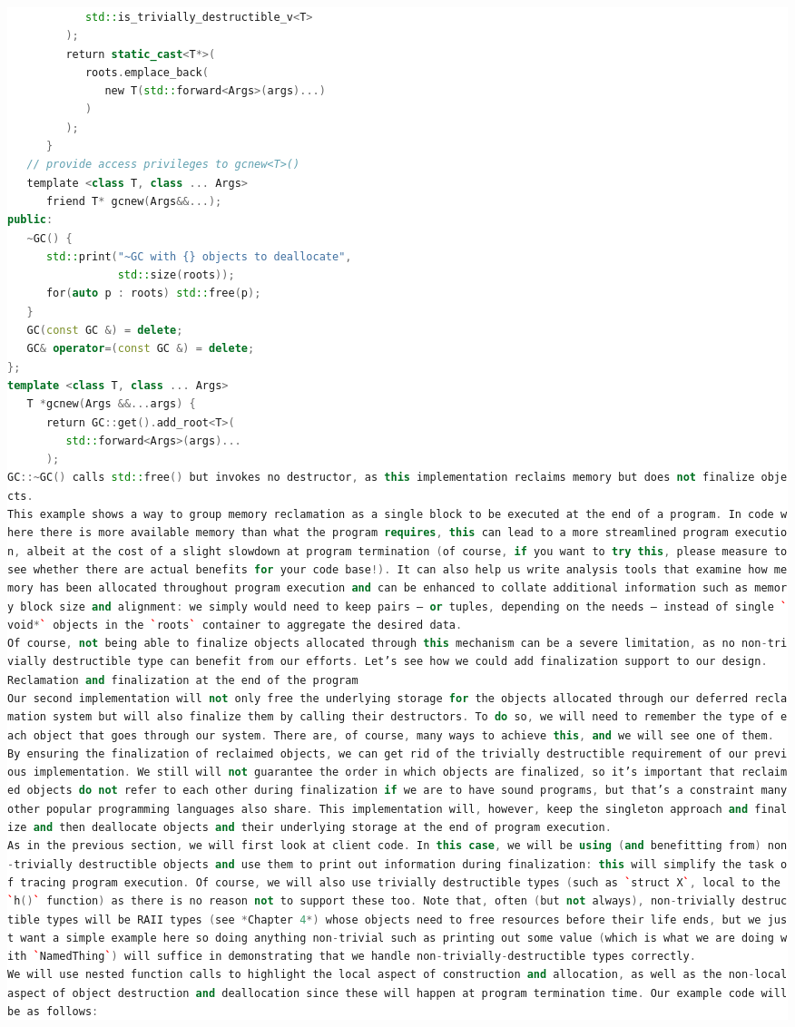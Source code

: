 ```cpp
            std::is_trivially_destructible_v<T>
         );
         return static_cast<T*>(
            roots.emplace_back(
               new T(std::forward<Args>(args)...)
            )
         );
      }
   // provide access privileges to gcnew<T>()
   template <class T, class ... Args>
      friend T* gcnew(Args&&...);
public:
   ~GC() {
      std::print("~GC with {} objects to deallocate",
                 std::size(roots));
      for(auto p : roots) std::free(p);
   }
   GC(const GC &) = delete;
   GC& operator=(const GC &) = delete;
};
template <class T, class ... Args>
   T *gcnew(Args &&...args) {
      return GC::get().add_root<T>(
         std::forward<Args>(args)...
      );
GC::~GC() calls std::free() but invokes no destructor, as this implementation reclaims memory but does not finalize objects.
This example shows a way to group memory reclamation as a single block to be executed at the end of a program. In code where there is more available memory than what the program requires, this can lead to a more streamlined program execution, albeit at the cost of a slight slowdown at program termination (of course, if you want to try this, please measure to see whether there are actual benefits for your code base!). It can also help us write analysis tools that examine how memory has been allocated throughout program execution and can be enhanced to collate additional information such as memory block size and alignment: we simply would need to keep pairs – or tuples, depending on the needs – instead of single `void*` objects in the `roots` container to aggregate the desired data.
Of course, not being able to finalize objects allocated through this mechanism can be a severe limitation, as no non-trivially destructible type can benefit from our efforts. Let’s see how we could add finalization support to our design.
Reclamation and finalization at the end of the program
Our second implementation will not only free the underlying storage for the objects allocated through our deferred reclamation system but will also finalize them by calling their destructors. To do so, we will need to remember the type of each object that goes through our system. There are, of course, many ways to achieve this, and we will see one of them.
By ensuring the finalization of reclaimed objects, we can get rid of the trivially destructible requirement of our previous implementation. We still will not guarantee the order in which objects are finalized, so it’s important that reclaimed objects do not refer to each other during finalization if we are to have sound programs, but that’s a constraint many other popular programming languages also share. This implementation will, however, keep the singleton approach and finalize and then deallocate objects and their underlying storage at the end of program execution.
As in the previous section, we will first look at client code. In this case, we will be using (and benefitting from) non-trivially destructible objects and use them to print out information during finalization: this will simplify the task of tracing program execution. Of course, we will also use trivially destructible types (such as `struct X`, local to the `h()` function) as there is no reason not to support these too. Note that, often (but not always), non-trivially destructible types will be RAII types (see *Chapter 4*) whose objects need to free resources before their life ends, but we just want a simple example here so doing anything non-trivial such as printing out some value (which is what we are doing with `NamedThing`) will suffice in demonstrating that we handle non-trivially-destructible types correctly.
We will use nested function calls to highlight the local aspect of construction and allocation, as well as the non-local aspect of object destruction and deallocation since these will happen at program termination time. Our example code will be as follows:

```